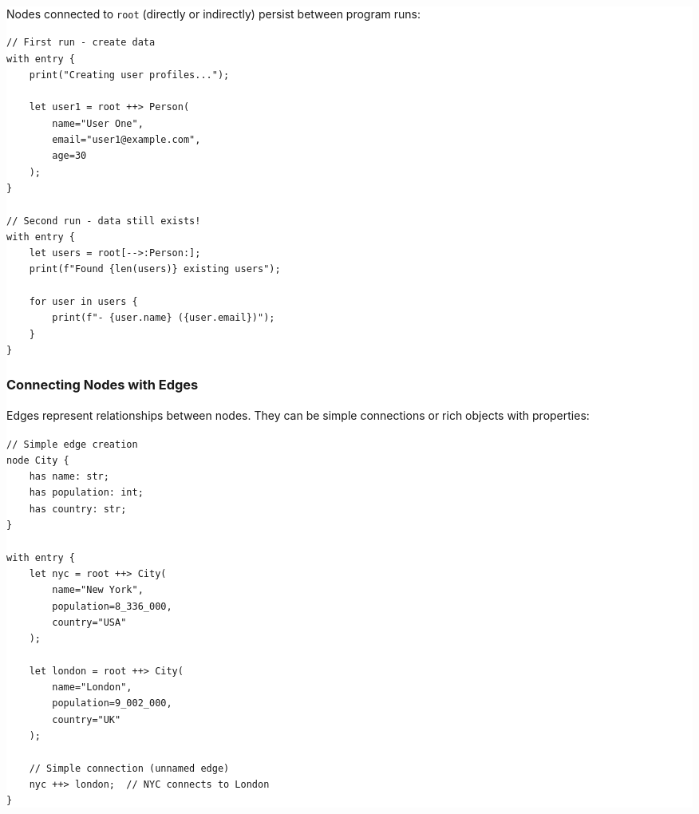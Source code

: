 
Nodes connected to `root` (directly or indirectly) persist between program runs:

```jac
// First run - create data
with entry {
    print("Creating user profiles...");

    let user1 = root ++> Person(
        name="User One",
        email="user1@example.com",
        age=30
    );
}

// Second run - data still exists!
with entry {
    let users = root[-->:Person:];
    print(f"Found {len(users)} existing users");

    for user in users {
        print(f"- {user.name} ({user.email})");
    }
}
```

### Connecting Nodes with Edges

Edges represent relationships between nodes. They can be simple connections or rich objects with properties:

```jac
// Simple edge creation
node City {
    has name: str;
    has population: int;
    has country: str;
}

with entry {
    let nyc = root ++> City(
        name="New York",
        population=8_336_000,
        country="USA"
    );

    let london = root ++> City(
        name="London",
        population=9_002_000,
        country="UK"
    );

    // Simple connection (unnamed edge)
    nyc ++> london;  // NYC connects to London
}
```
